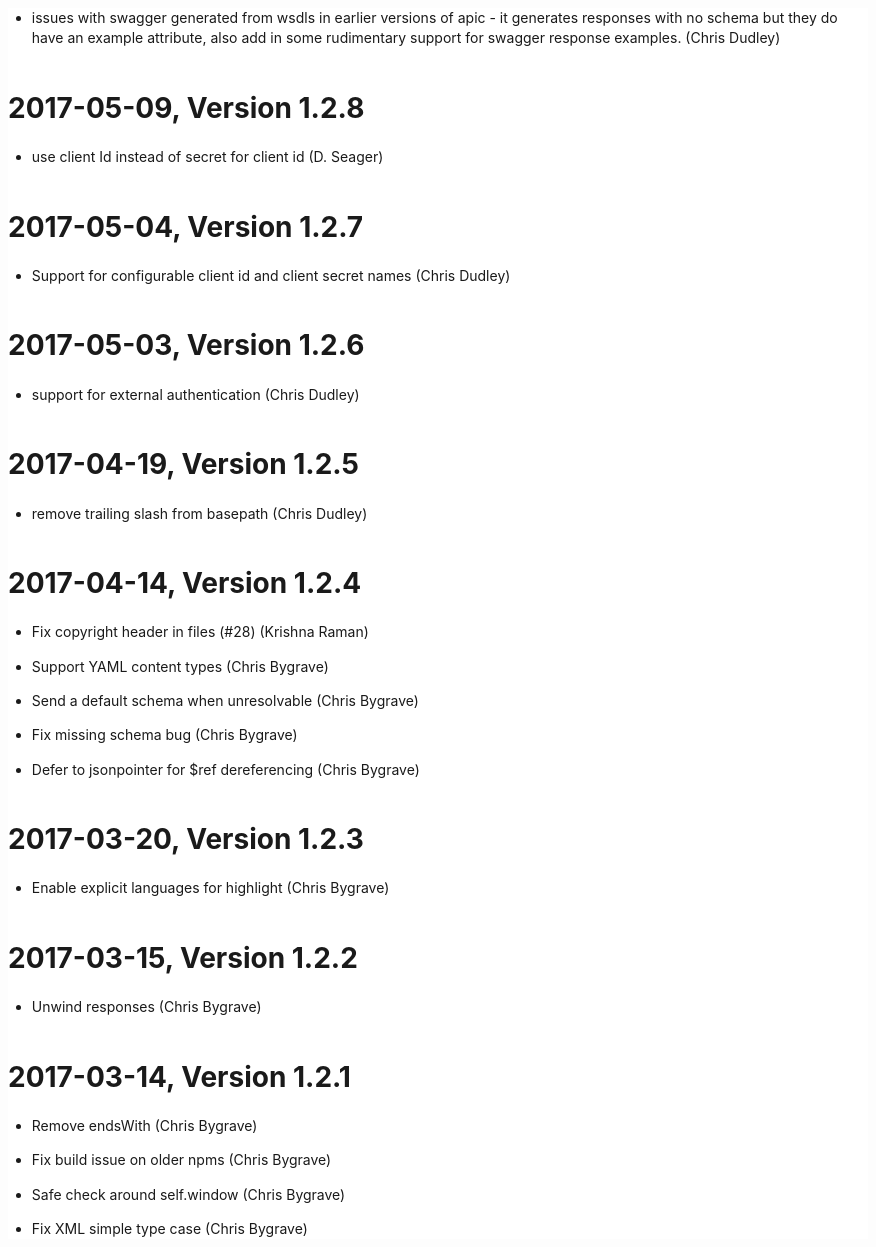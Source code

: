  * issues with swagger generated from wsdls in earlier versions of apic - it generates responses with no schema but they do have an example attribute, also add in some rudimentary support for swagger response examples. (Chris Dudley)


2017-05-09, Version 1.2.8
=========================

 * use client Id instead of secret for client id (D. Seager)


2017-05-04, Version 1.2.7
=========================

 * Support for configurable client id and client secret names (Chris Dudley)


2017-05-03, Version 1.2.6
=========================

 * support for external authentication (Chris Dudley)


2017-04-19, Version 1.2.5
=========================

 * remove trailing slash from basepath (Chris Dudley)


2017-04-14, Version 1.2.4
=========================

 * Fix copyright header in files (#28) (Krishna Raman)

 * Support YAML content types (Chris Bygrave)

 * Send a default schema when unresolvable (Chris Bygrave)

 * Fix missing schema bug (Chris Bygrave)

 * Defer to jsonpointer for $ref dereferencing (Chris Bygrave)


2017-03-20, Version 1.2.3
=========================

 * Enable explicit languages for highlight (Chris Bygrave)


2017-03-15, Version 1.2.2
=========================

 * Unwind responses (Chris Bygrave)


2017-03-14, Version 1.2.1
=========================

 * Remove endsWith (Chris Bygrave)

 * Fix build issue on older npms (Chris Bygrave)

 * Safe check around self.window (Chris Bygrave)

 * Fix XML simple type case (Chris Bygrave)
